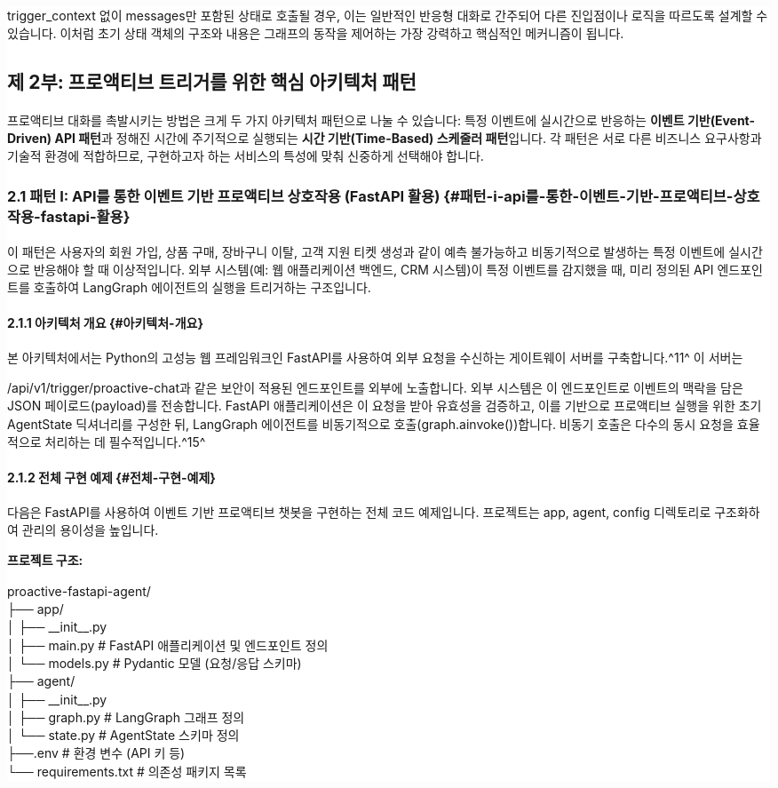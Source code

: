 trigger_context 없이 messages만 포함된 상태로 호출될 경우, 이는 일반적인
반응형 대화로 간주되어 다른 진입점이나 로직을 따르도록 설계할 수
있습니다. 이처럼 초기 상태 객체의 구조와 내용은 그래프의 동작을 제어하는
가장 강력하고 핵심적인 메커니즘이 됩니다.

## **제 2부: 프로액티브 트리거를 위한 핵심 아키텍처 패턴**

프로액티브 대화를 촉발시키는 방법은 크게 두 가지 아키텍처 패턴으로 나눌
수 있습니다: 특정 이벤트에 실시간으로 반응하는 **이벤트
기반(Event-Driven) API 패턴**과 정해진 시간에 주기적으로 실행되는 **시간
기반(Time-Based) 스케줄러 패턴**입니다. 각 패턴은 서로 다른 비즈니스
요구사항과 기술적 환경에 적합하므로, 구현하고자 하는 서비스의 특성에
맞춰 신중하게 선택해야 합니다.

### **2.1 패턴 I: API를 통한 이벤트 기반 프로액티브 상호작용 (FastAPI 활용)** {#패턴-i-api를-통한-이벤트-기반-프로액티브-상호작용-fastapi-활용}

이 패턴은 사용자의 회원 가입, 상품 구매, 장바구니 이탈, 고객 지원 티켓
생성과 같이 예측 불가능하고 비동기적으로 발생하는 특정 이벤트에
실시간으로 반응해야 할 때 이상적입니다. 외부 시스템(예: 웹 애플리케이션
백엔드, CRM 시스템)이 특정 이벤트를 감지했을 때, 미리 정의된 API
엔드포인트를 호출하여 LangGraph 에이전트의 실행을 트리거하는 구조입니다.

#### **2.1.1 아키텍처 개요** {#아키텍처-개요}

본 아키텍처에서는 Python의 고성능 웹 프레임워크인 FastAPI를 사용하여
외부 요청을 수신하는 게이트웨이 서버를 구축합니다.^11^ 이 서버는

/api/v1/trigger/proactive-chat과 같은 보안이 적용된 엔드포인트를 외부에
노출합니다. 외부 시스템은 이 엔드포인트로 이벤트의 맥락을 담은 JSON
페이로드(payload)를 전송합니다. FastAPI 애플리케이션은 이 요청을 받아
유효성을 검증하고, 이를 기반으로 프로액티브 실행을 위한 초기 AgentState
딕셔너리를 구성한 뒤, LangGraph 에이전트를 비동기적으로
호출(graph.ainvoke())합니다. 비동기 호출은 다수의 동시 요청을 효율적으로
처리하는 데 필수적입니다.^15^

#### **2.1.2 전체 구현 예제** {#전체-구현-예제}

다음은 FastAPI를 사용하여 이벤트 기반 프로액티브 챗봇을 구현하는 전체
코드 예제입니다. 프로젝트는 app, agent, config 디렉토리로 구조화하여
관리의 용이성을 높입니다.

**프로젝트 구조:**

proactive-fastapi-agent/  
├── app/  
│ ├── \_\_init\_\_.py  
│ ├── main.py \# FastAPI 애플리케이션 및 엔드포인트 정의  
│ └── models.py \# Pydantic 모델 (요청/응답 스키마)  
├── agent/  
│ ├── \_\_init\_\_.py  
│ ├── graph.py \# LangGraph 그래프 정의  
│ └── state.py \# AgentState 스키마 정의  
├──.env \# 환경 변수 (API 키 등)  
└── requirements.txt \# 의존성 패키지 목록
